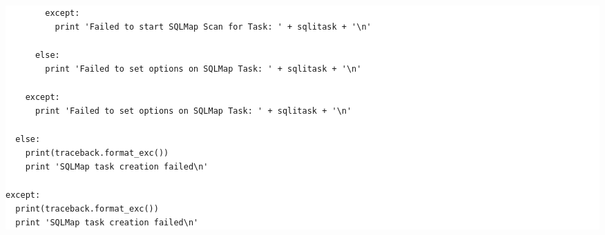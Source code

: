             except:
              print 'Failed to start SQLMap Scan for Task: ' + sqlitask + '\n'

          else:
            print 'Failed to set options on SQLMap Task: ' + sqlitask + '\n'

        except:
          print 'Failed to set options on SQLMap Task: ' + sqlitask + '\n'

      else:
        print(traceback.format_exc())
        print 'SQLMap task creation failed\n'

    except:
      print(traceback.format_exc())
      print 'SQLMap task creation failed\n'

